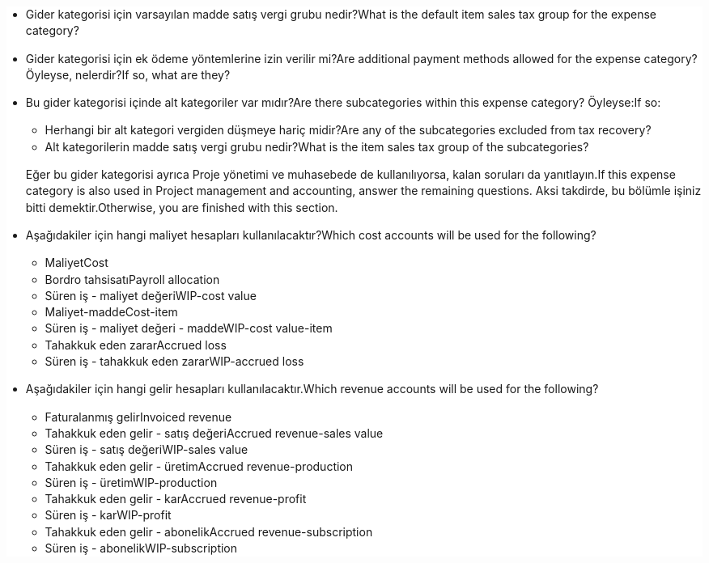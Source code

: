 -   <span data-ttu-id="9a323-177">Gider kategorisi için varsayılan madde satış vergi grubu nedir?</span><span class="sxs-lookup"><span data-stu-id="9a323-177">What is the default item sales tax group for the expense category?</span></span>
-   <span data-ttu-id="9a323-178">Gider kategorisi için ek ödeme yöntemlerine izin verilir mi?</span><span class="sxs-lookup"><span data-stu-id="9a323-178">Are additional payment methods allowed for the expense category?</span></span> <span data-ttu-id="9a323-179">Öyleyse, nelerdir?</span><span class="sxs-lookup"><span data-stu-id="9a323-179">If so, what are they?</span></span>
-   <span data-ttu-id="9a323-180">Bu gider kategorisi içinde alt kategoriler var mıdır?</span><span class="sxs-lookup"><span data-stu-id="9a323-180">Are there subcategories within this expense category?</span></span> <span data-ttu-id="9a323-181">Öyleyse:</span><span class="sxs-lookup"><span data-stu-id="9a323-181">If so:</span></span>
    -   <span data-ttu-id="9a323-182">Herhangi bir alt kategori vergiden düşmeye hariç midir?</span><span class="sxs-lookup"><span data-stu-id="9a323-182">Are any of the subcategories excluded from tax recovery?</span></span>
    -   <span data-ttu-id="9a323-183">Alt kategorilerin madde satış vergi grubu nedir?</span><span class="sxs-lookup"><span data-stu-id="9a323-183">What is the item sales tax group of the subcategories?</span></span>

    <span data-ttu-id="9a323-184">Eğer bu gider kategorisi ayrıca Proje yönetimi ve muhasebede de kullanılıyorsa, kalan soruları da yanıtlayın.</span><span class="sxs-lookup"><span data-stu-id="9a323-184">If this expense category is also used in Project management and accounting, answer the remaining questions.</span></span> <span data-ttu-id="9a323-185">Aksi takdirde, bu bölümle işiniz bitti demektir.</span><span class="sxs-lookup"><span data-stu-id="9a323-185">Otherwise, you are finished with this section.</span></span>
-   <span data-ttu-id="9a323-186">Aşağıdakiler için hangi maliyet hesapları kullanılacaktır?</span><span class="sxs-lookup"><span data-stu-id="9a323-186">Which cost accounts will be used for the following?</span></span>
    -   <span data-ttu-id="9a323-187">Maliyet</span><span class="sxs-lookup"><span data-stu-id="9a323-187">Cost</span></span>
    -   <span data-ttu-id="9a323-188">Bordro tahsisatı</span><span class="sxs-lookup"><span data-stu-id="9a323-188">Payroll allocation</span></span>
    -   <span data-ttu-id="9a323-189">Süren iş - maliyet değeri</span><span class="sxs-lookup"><span data-stu-id="9a323-189">WIP-cost value</span></span>
    -   <span data-ttu-id="9a323-190">Maliyet-madde</span><span class="sxs-lookup"><span data-stu-id="9a323-190">Cost-item</span></span>
    -   <span data-ttu-id="9a323-191">Süren iş - maliyet değeri - madde</span><span class="sxs-lookup"><span data-stu-id="9a323-191">WIP-cost value-item</span></span>
    -   <span data-ttu-id="9a323-192">Tahakkuk eden zarar</span><span class="sxs-lookup"><span data-stu-id="9a323-192">Accrued loss</span></span>
    -   <span data-ttu-id="9a323-193">Süren iş - tahakkuk eden zarar</span><span class="sxs-lookup"><span data-stu-id="9a323-193">WIP-accrued loss</span></span>
-   <span data-ttu-id="9a323-194">Aşağıdakiler için hangi gelir hesapları kullanılacaktır.</span><span class="sxs-lookup"><span data-stu-id="9a323-194">Which revenue accounts will be used for the following?</span></span>
    -   <span data-ttu-id="9a323-195">Faturalanmış gelir</span><span class="sxs-lookup"><span data-stu-id="9a323-195">Invoiced revenue</span></span>
    -   <span data-ttu-id="9a323-196">Tahakkuk eden gelir - satış değeri</span><span class="sxs-lookup"><span data-stu-id="9a323-196">Accrued revenue-sales value</span></span>
    -   <span data-ttu-id="9a323-197">Süren iş - satış değeri</span><span class="sxs-lookup"><span data-stu-id="9a323-197">WIP-sales value</span></span>
    -   <span data-ttu-id="9a323-198">Tahakkuk eden gelir - üretim</span><span class="sxs-lookup"><span data-stu-id="9a323-198">Accrued revenue-production</span></span>
    -   <span data-ttu-id="9a323-199">Süren iş - üretim</span><span class="sxs-lookup"><span data-stu-id="9a323-199">WIP-production</span></span>
    -   <span data-ttu-id="9a323-200">Tahakkuk eden gelir - kar</span><span class="sxs-lookup"><span data-stu-id="9a323-200">Accrued revenue-profit</span></span>
    -   <span data-ttu-id="9a323-201">Süren iş - kar</span><span class="sxs-lookup"><span data-stu-id="9a323-201">WIP-profit</span></span>
    -   <span data-ttu-id="9a323-202">Tahakkuk eden gelir - abonelik</span><span class="sxs-lookup"><span data-stu-id="9a323-202">Accrued revenue-subscription</span></span>
    -   <span data-ttu-id="9a323-203">Süren iş - abonelik</span><span class="sxs-lookup"><span data-stu-id="9a323-203">WIP-subscription</span></span>
